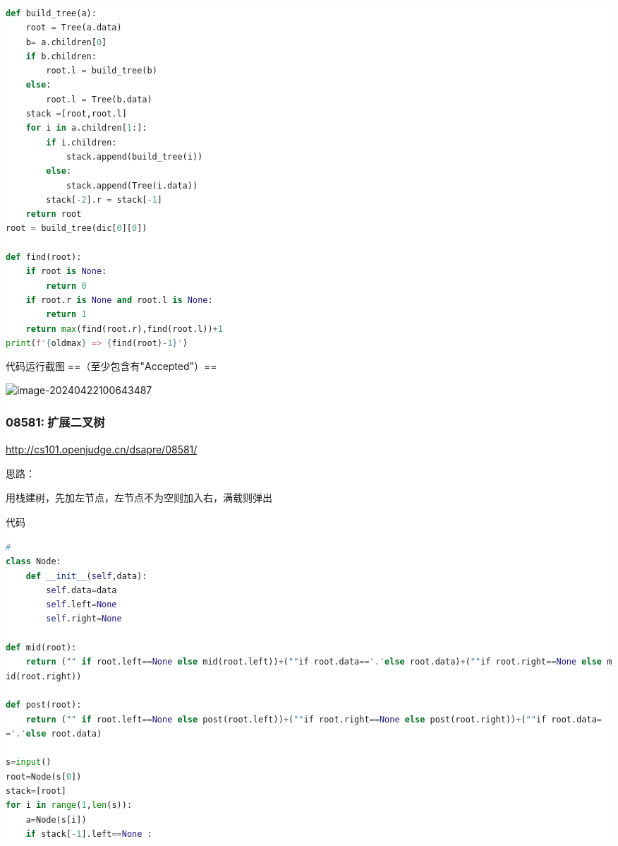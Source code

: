```python
def build_tree(a):
    root = Tree(a.data)
    b= a.children[0]
    if b.children:
        root.l = build_tree(b)
    else:
        root.l = Tree(b.data)
    stack =[root,root.l]
    for i in a.children[1:]:
        if i.children:
            stack.append(build_tree(i))
        else:
            stack.append(Tree(i.data))
        stack[-2].r = stack[-1]
    return root
root = build_tree(dic[0][0])

def find(root):
    if root is None:
        return 0
    if root.r is None and root.l is None:
        return 1
    return max(find(root.r),find(root.l))+1
print(f'{oldmax} => {find(root)-1}')
```



代码运行截图 ==（至少包含有"Accepted"）==

![image-20240422100643487](C:\Users\13661\AppData\Roaming\Typora\typora-user-images\image-20240422100643487.png)



### 08581: 扩展二叉树

http://cs101.openjudge.cn/dsapre/08581/



思路：

用栈建树，先加左节点，左节点不为空则加入右，满载则弹出

代码

```python
# 
class Node:
    def __init__(self,data):
        self.data=data
        self.left=None
        self.right=None

def mid(root):
    return ("" if root.left==None else mid(root.left))+(""if root.data=='.'else root.data)+(""if root.right==None else mid(root.right))

def post(root):
    return ("" if root.left==None else post(root.left))+(""if root.right==None else post(root.right))+(""if root.data=='.'else root.data)

s=input()
root=Node(s[0])
stack=[root]
for i in range(1,len(s)):
    a=Node(s[i])
    if stack[-1].left==None :
```